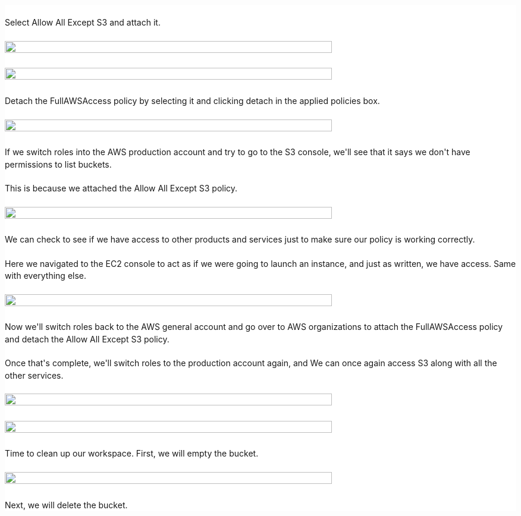 <br />
Select Allow All Except S3 and attach it.
<br />
<br />
<img src="https://imgur.com/3rL57hG.png" height="80%" width="80%"/>
<br />
<br />
<img src="https://imgur.com/meqyJzC.png" height="80%" width="80%"/>
<br />
<br />
Detach the FullAWSAccess policy by selecting it and clicking detach in the applied policies box.
<br />
<br />
<img src="https://imgur.com/eHEGqp6.png" height="80%" width="80%"/>
<br />
<br />
If we switch roles into the AWS production account and try to go to the S3 console, we'll see that it says we don't have permissions to list buckets.
<br />
<br />
This is because we attached the Allow All Except S3 policy.
<br />
<br />
<img src="https://imgur.com/1J2OIJb.png" height="80%" width="80%"/>
<br />
<br />
We can check to see if we have access to other products and services just to make sure our policy is working correctly.
<br />
<br />
Here we navigated to the EC2 console to act as if we were going to launch an instance, and just as written, we have access. Same with everything else.
<br />
<br />
<img src="https://imgur.com/9OFmV9G.png" height="80%" width="80%"/>
<br />
<br />
Now we'll switch roles back to the AWS general account and go over to AWS organizations to attach the FullAWSAccess policy and detach the Allow All Except S3 policy.
<br />
<br />
Once that's complete, we'll switch roles to the production account again, and We can once again access S3 along with all the other services.
<br />
<br />
<img src="https://imgur.com/F7TeRZn.png" height="80%" width="80%"/>
<br />
<br />
<img src="https://imgur.com/Y6MktHS.png" height="80%" width="80%"/>
<br />
<br />
Time to clean up our workspace. First, we will empty the bucket.
<br />
<br />
<img src="https://imgur.com/oyEOslz.png" height="80%" width="80%"/>
<br />
<br />
Next, we will delete the bucket.
<br />